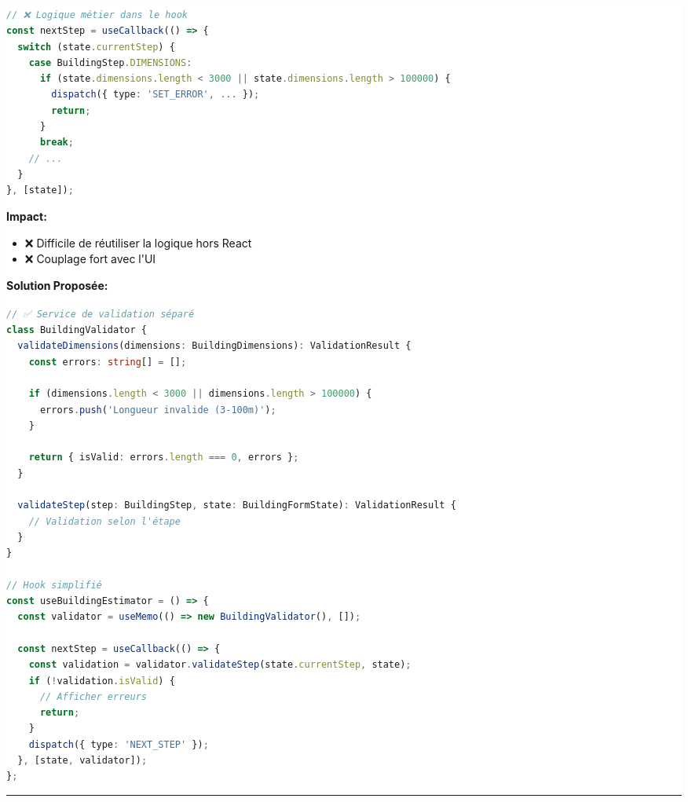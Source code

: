 ```typescript
// ❌ Logique métier dans le hook
const nextStep = useCallback(() => {
  switch (state.currentStep) {
    case BuildingStep.DIMENSIONS:
      if (state.dimensions.length < 3000 || state.dimensions.length > 100000) {
        dispatch({ type: 'SET_ERROR', ... });
        return;
      }
      break;
    // ...
  }
}, [state]);
```

**Impact:**
- ❌ Difficile de réutiliser la logique hors React
- ❌ Couplage fort avec l'UI

**Solution Proposée:**

```typescript
// ✅ Service de validation séparé
class BuildingValidator {
  validateDimensions(dimensions: BuildingDimensions): ValidationResult {
    const errors: string[] = [];

    if (dimensions.length < 3000 || dimensions.length > 100000) {
      errors.push('Longueur invalide (3-100m)');
    }

    return { isValid: errors.length === 0, errors };
  }

  validateStep(step: BuildingStep, state: BuildingFormState): ValidationResult {
    // Validation selon l'étape
  }
}

// Hook simplifié
const useBuildingEstimator = () => {
  const validator = useMemo(() => new BuildingValidator(), []);

  const nextStep = useCallback(() => {
    const validation = validator.validateStep(state.currentStep, state);
    if (!validation.isValid) {
      // Afficher erreurs
      return;
    }
    dispatch({ type: 'NEXT_STEP' });
  }, [state, validator]);
};
```

---